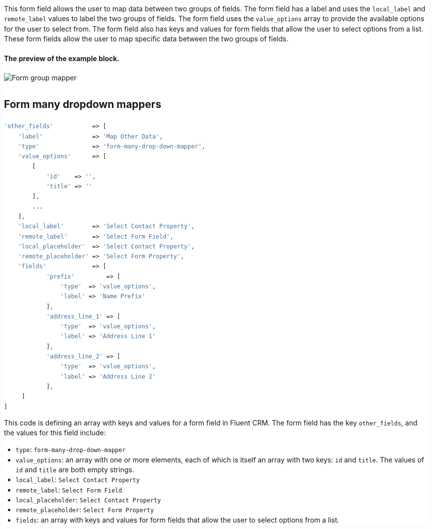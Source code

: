 This form field allows the user to map data between two groups of fields. The form field has a label and uses the `local_label` and `remote_label` values to label the two groups of fields. The form field uses the `value_options` array to provide the available options for the user to select from. The form field also has keys and values for form fields that allow the user to select options from a list. These form fields allow the user to map specific data between the two groups of fields.

#### The preview of the example block.

<img :src="$withBase('/assets/img/form-group-mapper.png')" alt="Form group mapper" />


## Form many dropdown mappers

```php
'other_fields'           => [
    'label'              => 'Map Other Data',
    'type'               => 'form-many-drop-down-mapper',
    'value_options'      => [
        [
            'id'    => '',
            'title' => ''
        ],
        ...
    ],
    'local_label'        => 'Select Contact Property',
    'remote_label'       => 'Select Form Field',
    'local_placeholder'  => 'Select Contact Property',
    'remote_placeholder' => 'Select Form Property',
    'fields'             => [
            'prefix'         => [
                'type'  => 'value_options',
                'label' => 'Name Prefix'
            ],
            'address_line_1' => [
                'type'  => 'value_options',
                'label' => 'Address Line 1'
            ],
            'address_line_2' => [
                'type'  => 'value_options',
                'label' => 'Address Line 2'
            ],
     ]
]
```

This code is defining an array with keys and values for a form field in Fluent CRM. The form field has the key `other_fields`, and the values for this field include:

- `type`: `form-many-drop-down-mapper`
- `value_options`: an array with one or more elements, each of which is itself an array with two keys: `id` and `title`. The values of `id` and `title` are both empty strings.
- `local_label`: `Select Contact Property`
- `remote_label`: `Select Form Field`
- `local_placeholder`: `Select Contact Property`
- `remote_placeholder`: `Select Form Property`
- `fields`: an array with keys and values for form fields that allow the user to select options from a list.
